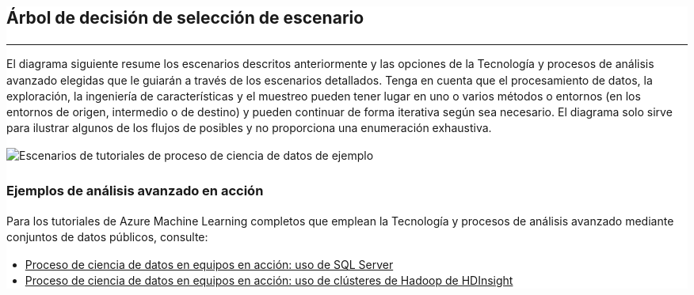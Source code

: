 ## <a name="decisiontree"></a>Árbol de decisión de selección de escenario
---
El diagrama siguiente resume los escenarios descritos anteriormente y las opciones de la Tecnología y procesos de análisis avanzado elegidas que le guiarán a través de los escenarios detallados. Tenga en cuenta que el procesamiento de datos, la exploración, la ingeniería de características y el muestreo pueden tener lugar en uno o varios métodos o entornos (en los entornos de origen, intermedio o de destino) y pueden continuar de forma iterativa según sea necesario. El diagrama solo sirve para ilustrar algunos de los flujos de posibles y no proporciona una enumeración exhaustiva.

![Escenarios de tutoriales de proceso de ciencia de datos de ejemplo][8]

### <a name="advanced-analytics-in-action-examples"></a>Ejemplos de análisis avanzado en acción
Para los tutoriales de Azure Machine Learning completos que emplean la Tecnología y procesos de análisis avanzado mediante conjuntos de datos públicos, consulte:

* [Proceso de ciencia de datos en equipos en acción: uso de SQL Server](sql-walkthrough.md)
* [Proceso de ciencia de datos en equipos en acción: uso de clústeres de Hadoop de HDInsight](hive-walkthrough.md)

[1]: ./media/plan-sample-scenarios/dsp-plan-small-in-aml.png
[2]: ./media/plan-sample-scenarios/dsp-plan-local-with-processing.png
[3]: ./media/plan-sample-scenarios/dsp-plan-local-large.png
[4]: ./media/plan-sample-scenarios/dsp-plan-local-to-db.png
[5]: ./media/plan-sample-scenarios/dsp-plan-large-to-db.png
[6]: ./media/plan-sample-scenarios/dsp-plan-db-to-db.png
[7]: ./media/plan-sample-scenarios/dsp-plan-attach-db.png
[8]: ./media/plan-sample-scenarios/dsp-plan-sample-scenarios.png
[9]: ./media/plan-sample-scenarios/dsp-plan-local-to-hive.png



[import-data]: https://msdn.microsoft.com/library/azure/4e1b0fe6-aded-4b3f-a36f-39b8862b9004/

